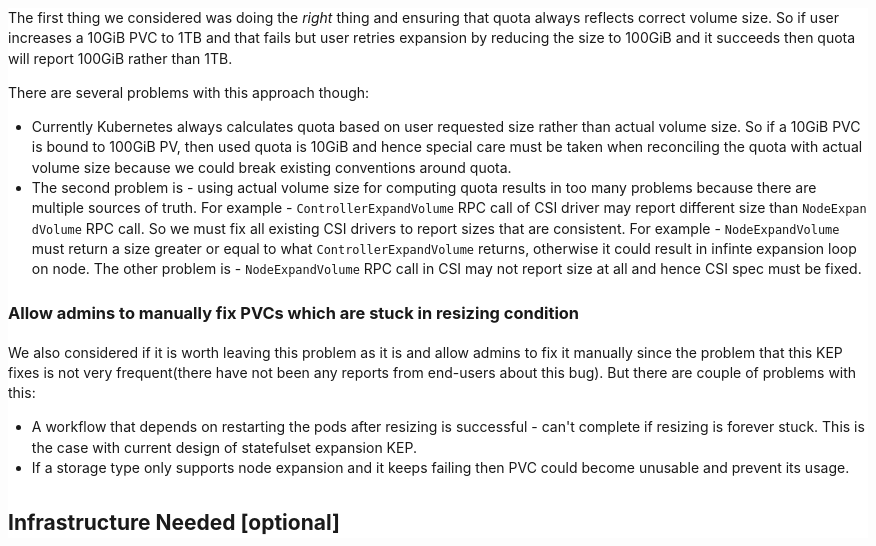 The first thing we considered was doing the *right* thing and ensuring that quota always reflects correct volume size. So if user increases a 10GiB PVC to 1TB and that fails but user retries expansion by reducing the size to 100GiB and it succeeds then quota will report 100GiB rather than 1TB.

There are several problems with this approach though:
- Currently Kubernetes always calculates quota based on user requested size rather than actual volume size. So if a 10GiB PVC is bound to 100GiB PV, then used quota is 10GiB and hence special care must be taken when reconciling the quota with actual volume size because we could break existing conventions around quota.
- The second problem is - using actual volume size for computing quota results in too many problems because there are multiple sources of truth. For example - `ControllerExpandVolume` RPC call of CSI driver may report different size than `NodeExpandVolume` RPC call. So we must fix all existing CSI drivers to report sizes that are consistent. For example - `NodeExpandVolume` must return a size greater or equal to what `ControllerExpandVolume` returns, otherwise it could result in infinte expansion loop on node. The other problem is - `NodeExpandVolume` RPC call in CSI may not report size at all and hence CSI spec must be fixed.

### Allow admins to manually fix PVCs which are stuck in resizing condition

We also considered if it is worth leaving this problem as it is and allow admins to fix it manually since the problem that this KEP fixes is not very frequent(there have not been any reports from end-users about this bug). But there are couple of problems with this:
- A workflow that depends on restarting the pods after resizing is successful - can't complete if resizing is forever stuck. This is the case with current design of statefulset expansion KEP.
- If a storage type only supports node expansion and it keeps failing then PVC could become unusable and prevent its usage.

## Infrastructure Needed [optional]


[supported limits]: https://git.k8s.io/community//sig-scalability/configs-and-limits/thresholds.md
[existing SLIs/SLOs]: https://git.k8s.io/community/sig-scalability/slos/slos.md#kubernetes-slisslos